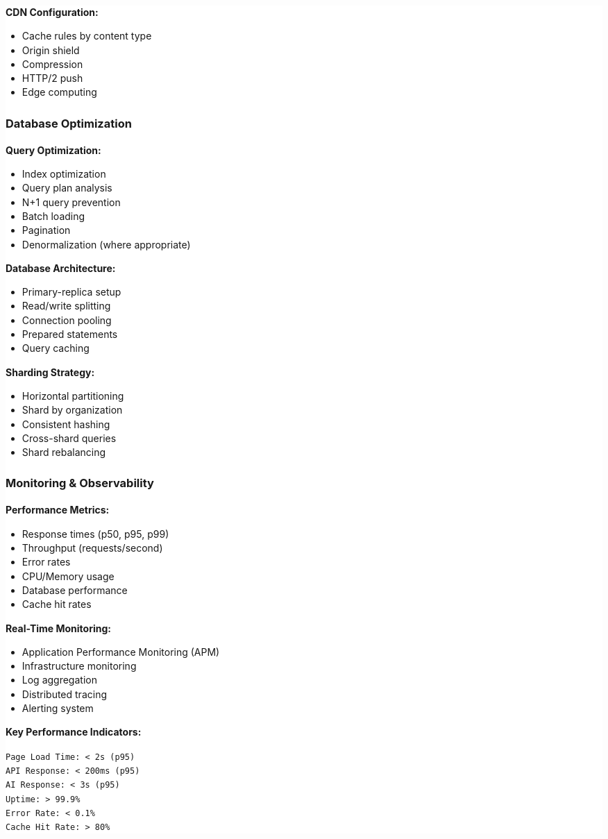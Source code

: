 **CDN Configuration:**
- Cache rules by content type
- Origin shield
- Compression
- HTTP/2 push
- Edge computing

### Database Optimization

**Query Optimization:**
- Index optimization
- Query plan analysis
- N+1 query prevention
- Batch loading
- Pagination
- Denormalization (where appropriate)

**Database Architecture:**
- Primary-replica setup
- Read/write splitting
- Connection pooling
- Prepared statements
- Query caching

**Sharding Strategy:**
- Horizontal partitioning
- Shard by organization
- Consistent hashing
- Cross-shard queries
- Shard rebalancing

### Monitoring & Observability

**Performance Metrics:**
- Response times (p50, p95, p99)
- Throughput (requests/second)
- Error rates
- CPU/Memory usage
- Database performance
- Cache hit rates

**Real-Time Monitoring:**
- Application Performance Monitoring (APM)
- Infrastructure monitoring
- Log aggregation
- Distributed tracing
- Alerting system

**Key Performance Indicators:**
```
Page Load Time: < 2s (p95)
API Response: < 200ms (p95)
AI Response: < 3s (p95)
Uptime: > 99.9%
Error Rate: < 0.1%
Cache Hit Rate: > 80%
```
